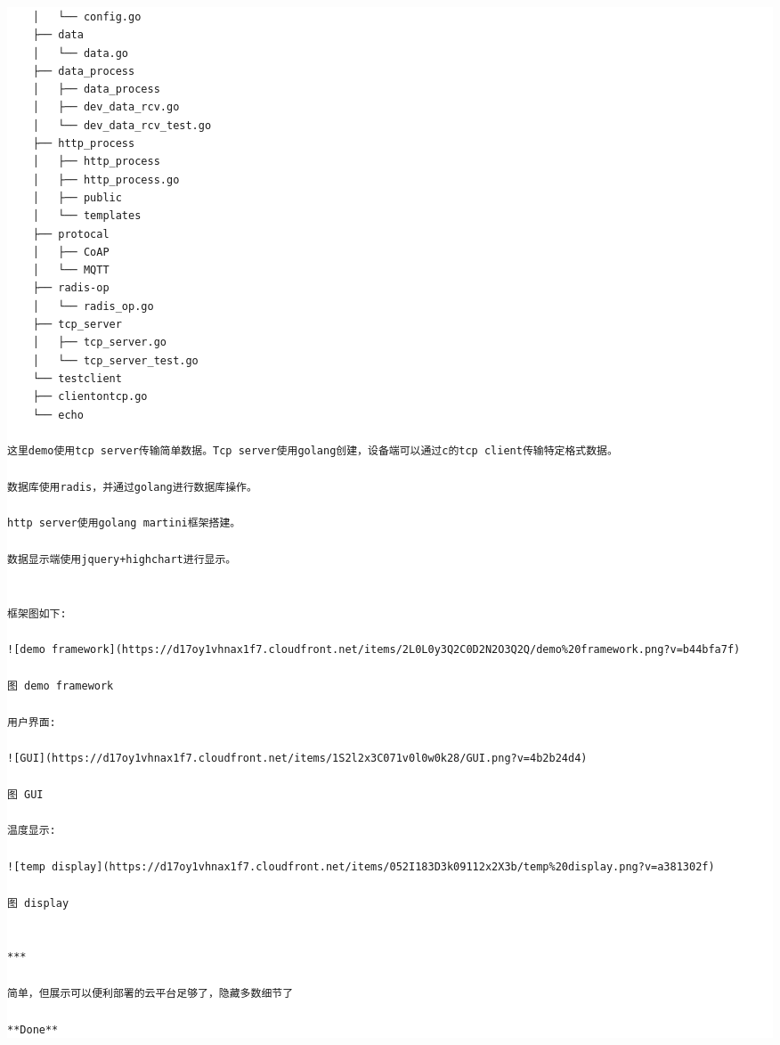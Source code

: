 ~~~~
	│   └── config.go
	├── data
	│   └── data.go
	├── data_process	
	│   ├── data_process
	│   ├── dev_data_rcv.go
	│   └── dev_data_rcv_test.go
	├── http_process
	│   ├── http_process
	│   ├── http_process.go
	│   ├── public
	│   └── templates
	├── protocal
	│   ├── CoAP
	│   └── MQTT
	├── radis-op
	│   └── radis_op.go
	├── tcp_server
	│   ├── tcp_server.go
	│   └── tcp_server_test.go
	└── testclient
    ├── clientontcp.go
    └── echo
         
这里demo使用tcp server传输简单数据。Tcp server使用golang创建，设备端可以通过c的tcp client传输特定格式数据。

数据库使用radis，并通过golang进行数据库操作。

http server使用golang martini框架搭建。

数据显示端使用jquery+highchart进行显示。
          

框架图如下:

![demo framework](https://d17oy1vhnax1f7.cloudfront.net/items/2L0L0y3Q2C0D2N2O3Q2Q/demo%20framework.png?v=b44bfa7f)

图 demo framework

用户界面:

![GUI](https://d17oy1vhnax1f7.cloudfront.net/items/1S2l2x3C071v0l0w0k28/GUI.png?v=4b2b24d4)

图 GUI

温度显示:

![temp display](https://d17oy1vhnax1f7.cloudfront.net/items/052I183D3k09112x2X3b/temp%20display.png?v=a381302f)

图 display


***

简单，但展示可以便利部署的云平台足够了，隐藏多数细节了

**Done**
